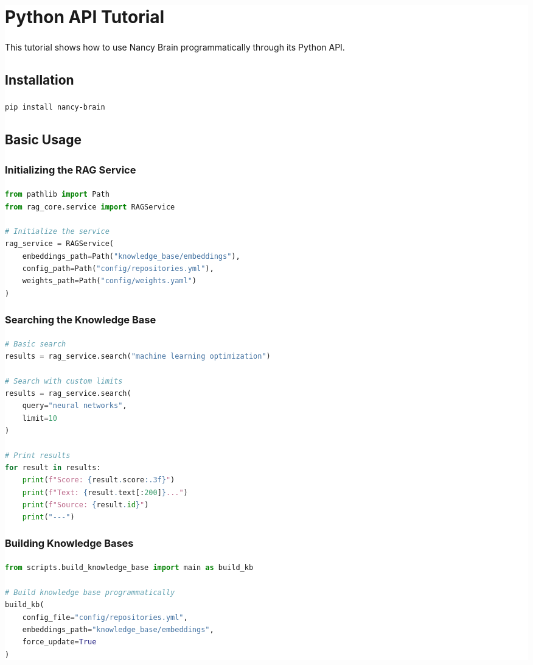 # Python API Tutorial

This tutorial shows how to use Nancy Brain programmatically through its Python API.

## Installation

```bash
pip install nancy-brain
```

## Basic Usage

### Initializing the RAG Service

```python
from pathlib import Path
from rag_core.service import RAGService

# Initialize the service
rag_service = RAGService(
    embeddings_path=Path("knowledge_base/embeddings"),
    config_path=Path("config/repositories.yml"),
    weights_path=Path("config/weights.yaml")
)
```

### Searching the Knowledge Base

```python
# Basic search
results = rag_service.search("machine learning optimization")

# Search with custom limits
results = rag_service.search(
    query="neural networks",
    limit=10
)

# Print results
for result in results:
    print(f"Score: {result.score:.3f}")
    print(f"Text: {result.text[:200]}...")
    print(f"Source: {result.id}")
    print("---")
```

### Building Knowledge Bases

```python
from scripts.build_knowledge_base import main as build_kb

# Build knowledge base programmatically
build_kb(
    config_file="config/repositories.yml",
    embeddings_path="knowledge_base/embeddings",
    force_update=True
)
```
